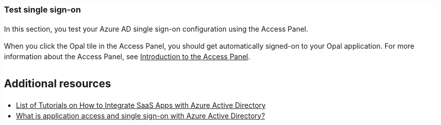 ### Test single sign-on

In this section, you test your Azure AD single sign-on configuration using the Access Panel.

When you click the Opal tile in the Access Panel, you should get automatically signed-on to your Opal application.
For more information about the Access Panel, see [Introduction to the Access Panel](active-directory-saas-access-panel-introduction.md). 

## Additional resources

* [List of Tutorials on How to Integrate SaaS Apps with Azure Active Directory](active-directory-saas-tutorial-list.md)
* [What is application access and single sign-on with Azure Active Directory?](active-directory-appssoaccess-whatis.md)





[1]: ./media/active-directory-saas-opal-tutorial/tutorial_general_01.png
[2]: ./media/active-directory-saas-opal-tutorial/tutorial_general_02.png
[3]: ./media/active-directory-saas-opal-tutorial/tutorial_general_03.png
[4]: ./media/active-directory-saas-opal-tutorial/tutorial_general_04.png

[100]: ./media/active-directory-saas-opal-tutorial/tutorial_general_100.png

[200]: ./media/active-directory-saas-opal-tutorial/tutorial_general_200.png
[201]: ./media/active-directory-saas-opal-tutorial/tutorial_general_201.png
[202]: ./media/active-directory-saas-opal-tutorial/tutorial_general_202.png
[203]: ./media/active-directory-saas-opal-tutorial/tutorial_general_203.png

